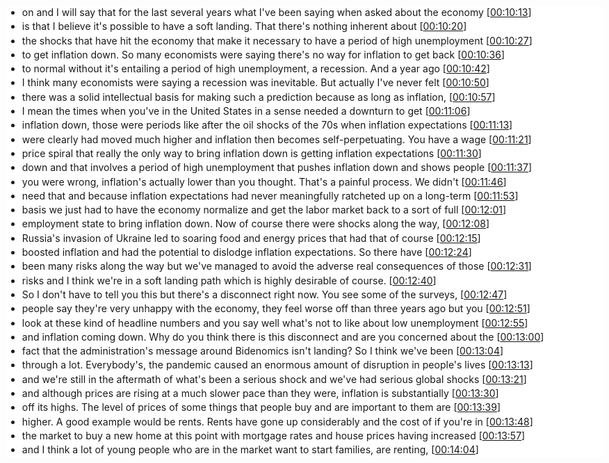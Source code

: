 *  on and I will say that for the last several years what I've been saying when asked about the economy [[00:10:13](https://www.youtube.com/watch?v=jp9O0D64V_E&t=613.12s)]
*  is that I believe it's possible to have a soft landing. That there's nothing inherent about [[00:10:20](https://www.youtube.com/watch?v=jp9O0D64V_E&t=620.48s)]
*  the shocks that have hit the economy that make it necessary to have a period of high unemployment [[00:10:27](https://www.youtube.com/watch?v=jp9O0D64V_E&t=627.6s)]
*  to get inflation down. So many economists were saying there's no way for inflation to get back [[00:10:36](https://www.youtube.com/watch?v=jp9O0D64V_E&t=636.24s)]
*  to normal without it's entailing a period of high unemployment, a recession. And a year ago [[00:10:42](https://www.youtube.com/watch?v=jp9O0D64V_E&t=642.88s)]
*  I think many economists were saying a recession was inevitable. But actually I've never felt [[00:10:50](https://www.youtube.com/watch?v=jp9O0D64V_E&t=650.4s)]
*  there was a solid intellectual basis for making such a prediction because as long as inflation, [[00:10:57](https://www.youtube.com/watch?v=jp9O0D64V_E&t=657.92s)]
*  I mean the times when you've in the United States in a sense needed a downturn to get [[00:11:06](https://www.youtube.com/watch?v=jp9O0D64V_E&t=666.32s)]
*  inflation down, those were periods like after the oil shocks of the 70s when inflation expectations [[00:11:13](https://www.youtube.com/watch?v=jp9O0D64V_E&t=673.0400000000001s)]
*  were clearly had moved much higher and inflation then becomes self-perpetuating. You have a wage [[00:11:21](https://www.youtube.com/watch?v=jp9O0D64V_E&t=681.0400000000001s)]
*  price spiral that really the only way to bring inflation down is getting inflation expectations [[00:11:30](https://www.youtube.com/watch?v=jp9O0D64V_E&t=690.08s)]
*  down and that involves a period of high unemployment that pushes inflation down and shows people [[00:11:37](https://www.youtube.com/watch?v=jp9O0D64V_E&t=697.84s)]
*  you were wrong, inflation's actually lower than you thought. That's a painful process. We didn't [[00:11:46](https://www.youtube.com/watch?v=jp9O0D64V_E&t=706.8000000000001s)]
*  need that and because inflation expectations had never meaningfully ratcheted up on a long-term [[00:11:53](https://www.youtube.com/watch?v=jp9O0D64V_E&t=713.6s)]
*  basis we just had to have the economy normalize and get the labor market back to a sort of full [[00:12:01](https://www.youtube.com/watch?v=jp9O0D64V_E&t=721.44s)]
*  employment state to bring inflation down. Now of course there were shocks along the way, [[00:12:08](https://www.youtube.com/watch?v=jp9O0D64V_E&t=728.96s)]
*  Russia's invasion of Ukraine led to soaring food and energy prices that had that of course [[00:12:15](https://www.youtube.com/watch?v=jp9O0D64V_E&t=735.28s)]
*  boosted inflation and had the potential to dislodge inflation expectations. So there have [[00:12:24](https://www.youtube.com/watch?v=jp9O0D64V_E&t=744.4s)]
*  been many risks along the way but we've managed to avoid the adverse real consequences of those [[00:12:31](https://www.youtube.com/watch?v=jp9O0D64V_E&t=751.4399999999999s)]
*  risks and I think we're in a soft landing path which is highly desirable of course. [[00:12:40](https://www.youtube.com/watch?v=jp9O0D64V_E&t=760.72s)]
*  So I don't have to tell you this but there's a disconnect right now. You see some of the surveys, [[00:12:47](https://www.youtube.com/watch?v=jp9O0D64V_E&t=767.28s)]
*  people say they're very unhappy with the economy, they feel worse off than three years ago but you [[00:12:51](https://www.youtube.com/watch?v=jp9O0D64V_E&t=771.36s)]
*  look at these kind of headline numbers and you say well what's not to like about low unemployment [[00:12:55](https://www.youtube.com/watch?v=jp9O0D64V_E&t=775.76s)]
*  and inflation coming down. Why do you think there is this disconnect and are you concerned about the [[00:13:00](https://www.youtube.com/watch?v=jp9O0D64V_E&t=780.24s)]
*  fact that the administration's message around Bidenomics isn't landing? So I think we've been [[00:13:04](https://www.youtube.com/watch?v=jp9O0D64V_E&t=784.96s)]
*  through a lot. Everybody's, the pandemic caused an enormous amount of disruption in people's lives [[00:13:13](https://www.youtube.com/watch?v=jp9O0D64V_E&t=793.52s)]
*  and we're still in the aftermath of what's been a serious shock and we've had serious global shocks [[00:13:21](https://www.youtube.com/watch?v=jp9O0D64V_E&t=801.12s)]
*  and although prices are rising at a much slower pace than they were, inflation is substantially [[00:13:30](https://www.youtube.com/watch?v=jp9O0D64V_E&t=810.8s)]
*  off its highs. The level of prices of some things that people buy and are important to them are [[00:13:39](https://www.youtube.com/watch?v=jp9O0D64V_E&t=819.52s)]
*  higher. A good example would be rents. Rents have gone up considerably and the cost of if you're in [[00:13:48](https://www.youtube.com/watch?v=jp9O0D64V_E&t=828.0s)]
*  the market to buy a new home at this point with mortgage rates and house prices having increased [[00:13:57](https://www.youtube.com/watch?v=jp9O0D64V_E&t=837.52s)]
*  and I think a lot of young people who are in the market want to start families, are renting, [[00:14:04](https://www.youtube.com/watch?v=jp9O0D64V_E&t=844.64s)]